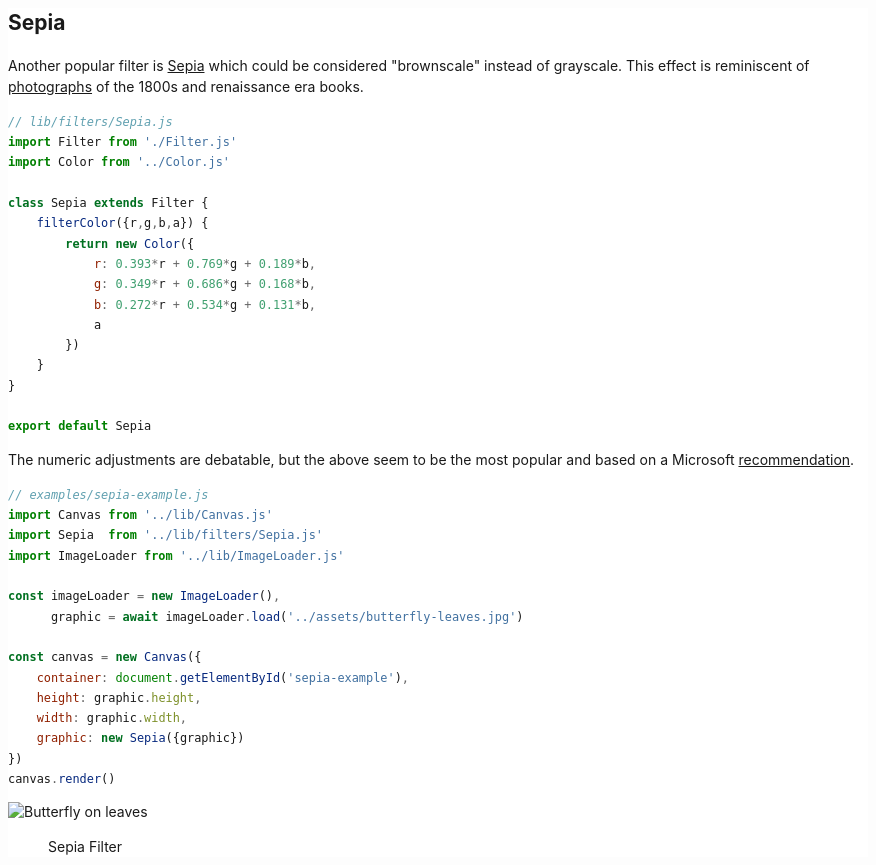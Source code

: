 ## Sepia

Another popular filter is [Sepia](https://en.wikipedia.org/wiki/Sepia_(color)) which could be considered
"brownscale" instead of grayscale. This effect is reminiscent of [photographs](https://en.wikipedia.org/wiki/Photographic_print_toning) of the 1800s and renaissance era books.

```js
// lib/filters/Sepia.js
import Filter from './Filter.js'
import Color from '../Color.js'

class Sepia extends Filter {
    filterColor({r,g,b,a}) {
        return new Color({
            r: 0.393*r + 0.769*g + 0.189*b,
            g: 0.349*r + 0.686*g + 0.168*b,
            b: 0.272*r + 0.534*g + 0.131*b,
            a
        })
    }
}

export default Sepia
```

The numeric adjustments are debatable, but the above seem to be the most popular and based on
a Microsoft [recommendation](https://docs.microsoft.com/en-us/archive/msdn-magazine/2005/january/net-matters-sepia-tone-stringlogicalcomparer-and-more).

```js
// examples/sepia-example.js
import Canvas from '../lib/Canvas.js'
import Sepia  from '../lib/filters/Sepia.js'
import ImageLoader from '../lib/ImageLoader.js'

const imageLoader = new ImageLoader(),
      graphic = await imageLoader.load('../assets/butterfly-leaves.jpg')

const canvas = new Canvas({
    container: document.getElementById('sepia-example'),
    height: graphic.height,
    width: graphic.width,
    graphic: new Sepia({graphic})
})
canvas.render()
```

![Butterfly on leaves](/scripts/graphics-programming/code/lesson-4/assets/butterfly-leaves.jpg "Original image")

<figure id="sepia-example">
    <iframe src="/scripts/graphics-programming/code/lesson-4/examples/sepia-example.html" width="640" height="480" scrolling="no"></iframe>
    <figcaption>Sepia Filter</figcaption>
</figure>

